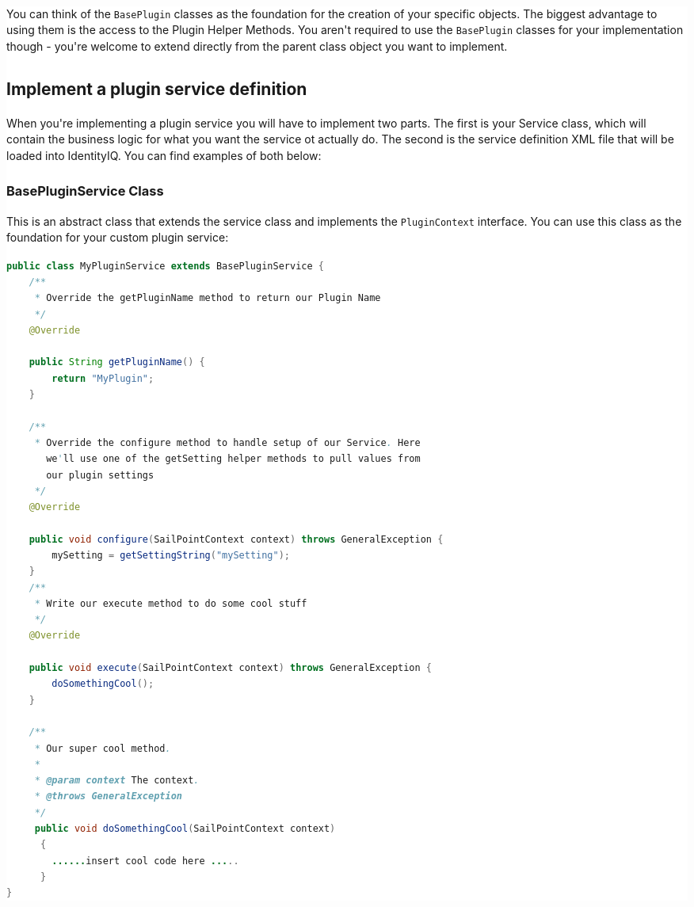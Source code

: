 You can think of the `BasePlugin` classes as the foundation for the creation of your specific objects. The biggest advantage to using them is the access to the Plugin Helper Methods. You aren't required to use the `BasePlugin` classes for your implementation though - you're welcome to extend directly from the parent class object you want to implement.

## Implement a plugin service definition

When you're implementing a plugin service you will have to implement two parts. The first is your Service class, which will contain the business logic for what you want the service ot actually do. The second is the service definition XML file that will be loaded into IdentityIQ. You can find examples of both below: 

### BasePluginService Class

This is an abstract class that extends the service class and implements the `PluginContext` interface. You can use this class as the foundation for your custom plugin service:

```java
public class MyPluginService extends BasePluginService {
    /**
     * Override the getPluginName method to return our Plugin Name
     */
    @Override

    public String getPluginName() {
        return "MyPlugin";
    }

    /**
     * Override the configure method to handle setup of our Service. Here
       we'll use one of the getSetting helper methods to pull values from
       our plugin settings
     */
    @Override

    public void configure(SailPointContext context) throws GeneralException {
        mySetting = getSettingString("mySetting");
    }
    /**
     * Write our execute method to do some cool stuff
     */
    @Override

    public void execute(SailPointContext context) throws GeneralException {
        doSomethingCool();
    }

    /**
     * Our super cool method.
     *
     * @param context The context.
     * @throws GeneralException
     */
     public void doSomethingCool(SailPointContext context)
      {
        ......insert cool code here .....
      }
}
```
